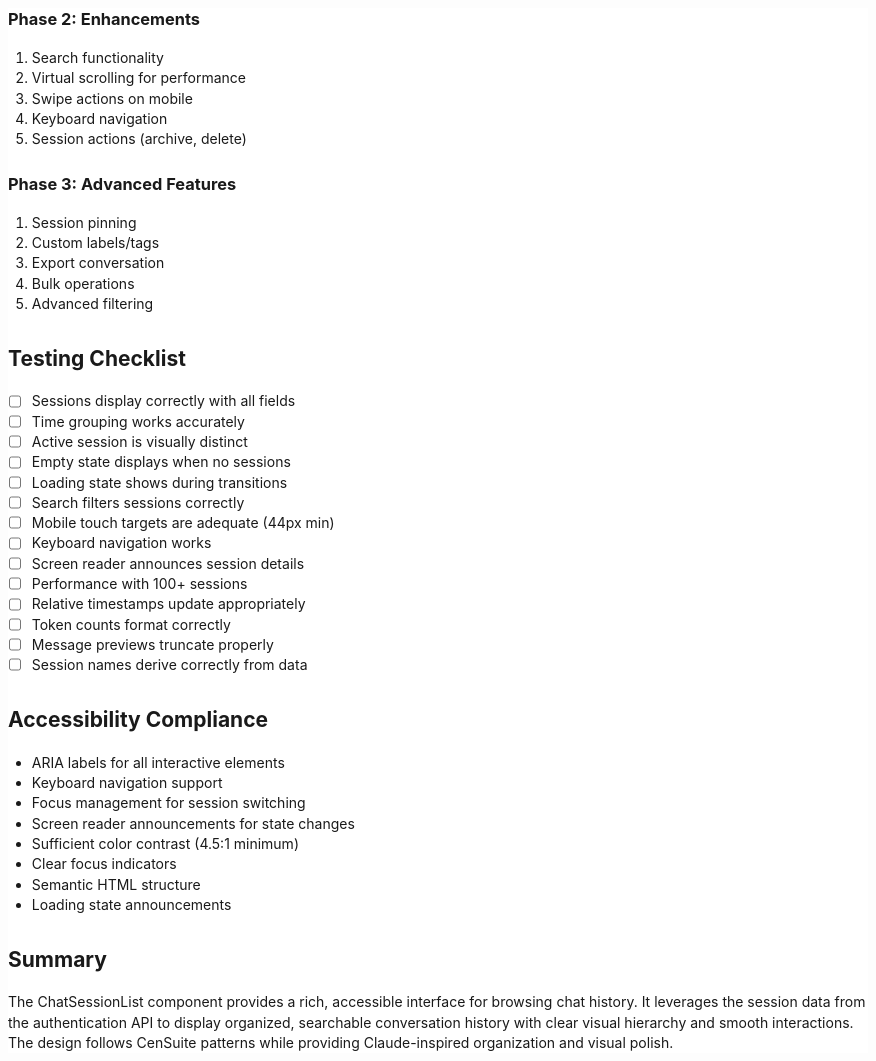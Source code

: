 ### Phase 2: Enhancements
1. Search functionality
2. Virtual scrolling for performance
3. Swipe actions on mobile
4. Keyboard navigation
5. Session actions (archive, delete)

### Phase 3: Advanced Features
1. Session pinning
2. Custom labels/tags
3. Export conversation
4. Bulk operations
5. Advanced filtering

## Testing Checklist

- [ ] Sessions display correctly with all fields
- [ ] Time grouping works accurately
- [ ] Active session is visually distinct
- [ ] Empty state displays when no sessions
- [ ] Loading state shows during transitions
- [ ] Search filters sessions correctly
- [ ] Mobile touch targets are adequate (44px min)
- [ ] Keyboard navigation works
- [ ] Screen reader announces session details
- [ ] Performance with 100+ sessions
- [ ] Relative timestamps update appropriately
- [ ] Token counts format correctly
- [ ] Message previews truncate properly
- [ ] Session names derive correctly from data

## Accessibility Compliance

- ARIA labels for all interactive elements
- Keyboard navigation support
- Focus management for session switching
- Screen reader announcements for state changes
- Sufficient color contrast (4.5:1 minimum)
- Clear focus indicators
- Semantic HTML structure
- Loading state announcements

## Summary

The ChatSessionList component provides a rich, accessible interface for browsing chat history. It leverages the session data from the authentication API to display organized, searchable conversation history with clear visual hierarchy and smooth interactions. The design follows CenSuite patterns while providing Claude-inspired organization and visual polish.